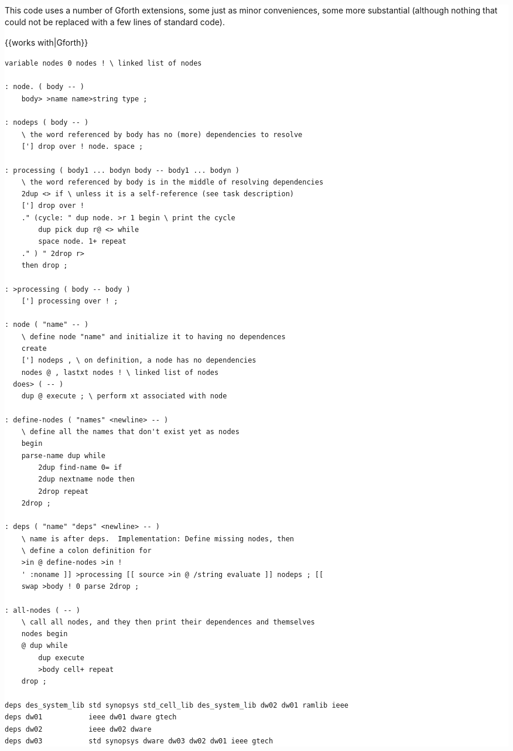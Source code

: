 This code uses a number of Gforth extensions, some just as minor
conveniences, some more substantial (although nothing that could not
be replaced with a few lines of standard code).

{{works with|Gforth}}

```forth
variable nodes 0 nodes ! \ linked list of nodes

: node. ( body -- )
    body> >name name>string type ;

: nodeps ( body -- )
    \ the word referenced by body has no (more) dependencies to resolve
    ['] drop over ! node. space ;

: processing ( body1 ... bodyn body -- body1 ... bodyn )
    \ the word referenced by body is in the middle of resolving dependencies
    2dup <> if \ unless it is a self-reference (see task description)
	['] drop over !
	." (cycle: " dup node. >r 1 begin \ print the cycle
	    dup pick dup r@ <> while
		space node. 1+ repeat
	." ) " 2drop r>
	then drop ;

: >processing ( body -- body )
    ['] processing over ! ;

: node ( "name" -- )
    \ define node "name" and initialize it to having no dependences
    create
    ['] nodeps , \ on definition, a node has no dependencies
    nodes @ , lastxt nodes ! \ linked list of nodes
  does> ( -- )
    dup @ execute ; \ perform xt associated with node

: define-nodes ( "names" <newline> -- )
    \ define all the names that don't exist yet as nodes
    begin
	parse-name dup while
	    2dup find-name 0= if
		2dup nextname node then
	    2drop repeat
    2drop ;

: deps ( "name" "deps" <newline> -- )
    \ name is after deps.  Implementation: Define missing nodes, then
    \ define a colon definition for
    >in @ define-nodes >in !
    ' :noname ]] >processing [[ source >in @ /string evaluate ]] nodeps ; [[
    swap >body ! 0 parse 2drop ;

: all-nodes ( -- )
    \ call all nodes, and they then print their dependences and themselves
    nodes begin
	@ dup while
	    dup execute
	    >body cell+ repeat
    drop ;

deps des_system_lib std synopsys std_cell_lib des_system_lib dw02 dw01 ramlib ieee
deps dw01           ieee dw01 dware gtech
deps dw02           ieee dw02 dware
deps dw03           std synopsys dware dw03 dw02 dw01 ieee gtech
```